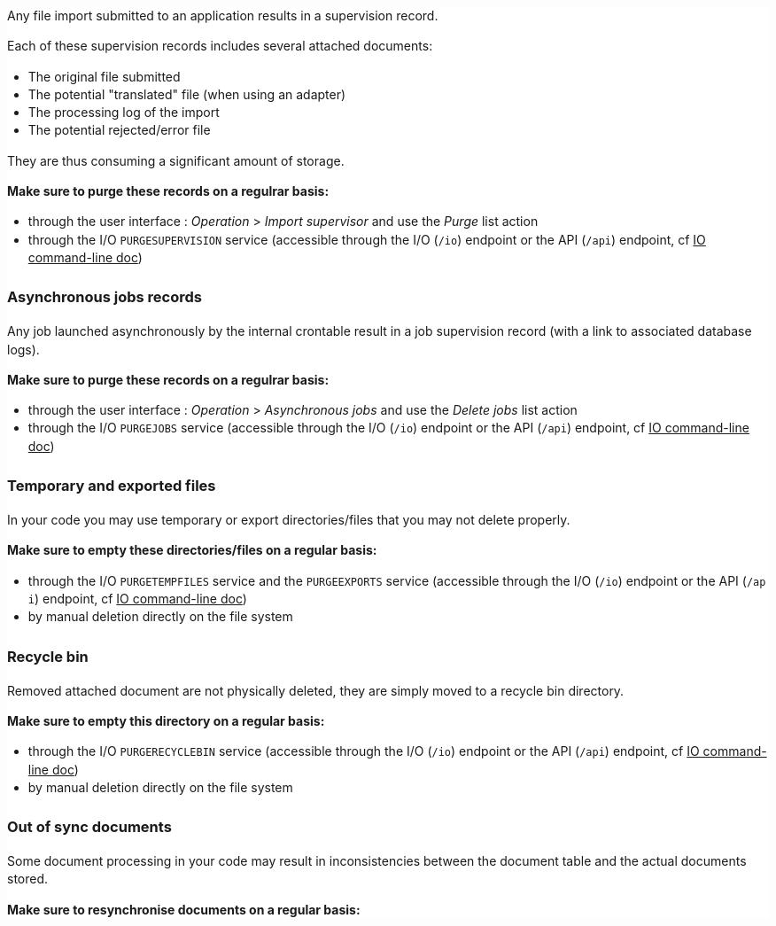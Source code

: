 Any file import submitted to an application results in a supervision record.

Each of these supervision records includes several attached documents:

- The original file submitted
- The potential "translated" file (when using an adapter)
- The processing log of the import
- The potential rejected/error file

They are thus consuming a significant amount of storage.

**Make sure to purge these records on a regulrar basis:**

- through the user interface : _Operation_ &gt; _Import supervisor_ and use the _Purge_ list action
- through the I/O `PURGESUPERVISION` service (accessible through the I/O (`/io`) endpoint or the API (`/api`) endpoint, cf [IO command-line doc](/docs/integration/webservices/io-commandline))

### Asynchronous jobs records

Any job launched asynchronously by the internal crontable result in a job supervision record (with a link to associated database logs).

**Make sure to purge these records on a regulrar basis:**

- through the user interface : _Operation_ &gt; _Asynchronous jobs_ and use the _Delete jobs_ list action
- through the I/O `PURGEJOBS` service (accessible through the I/O (`/io`) endpoint or the API (`/api`) endpoint, cf [IO command-line doc](/docs/integration/webservices/io-commandline))

### Temporary and exported files

In your code you may use temporary or export directories/files that you may not delete properly.

**Make sure to empty these directories/files on a regular basis:**

- through the I/O `PURGETEMPFILES` service and the `PURGEEXPORTS` service
  (accessible through the I/O (`/io`) endpoint or the API (`/api`) endpoint, cf [IO command-line doc](/docs/integration/webservices/io-commandline))
- by manual deletion directly on the file system

### Recycle bin

Removed attached document are not physically deleted, they are simply moved to a recycle bin directory.

**Make sure to empty this directory on a regular basis:**

- through the I/O `PURGERECYCLEBIN` service (accessible through the I/O (`/io`) endpoint or the API (`/api`) endpoint, cf [IO command-line doc](/docs/integration/webservices/io-commandline))
- by manual deletion directly on the file system

### Out of sync documents

Some document processing in your code may result in inconsistencies between the document table and the actual documents stored.

**Make sure to resynchronise documents on a regular basis:**
